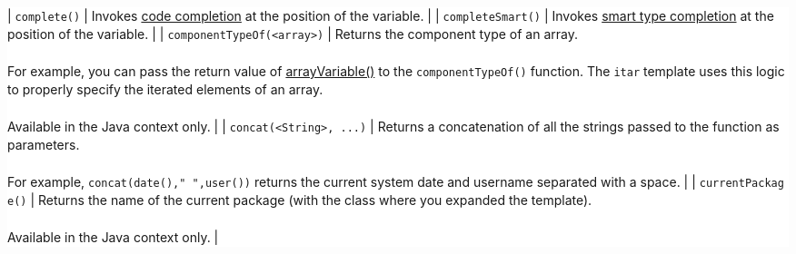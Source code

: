 | `complete()`                                            | Invokes [code completion](https://www.jetbrains.com/help/idea/auto-completing-code.html#basic_completion) at the position of the variable.                                                                                                                                                                                                                                                                                                                                                                                                                                                                                                                                                                                                                                                                                                                                                                                                                                                                                                                                                                           |
| `completeSmart()`                                       | Invokes [smart type completion](https://www.jetbrains.com/help/idea/auto-completing-code.html) at the position of the variable.                                                                                                                                                                                                                                                                                                                                                                                                                                                                                                                                                                                                                                                                                                                                                                                                                                                                                                                                                                                      |
| `componentTypeOf(<array>)`                              | Returns the component type of an array.<br><br>For example, you can pass the return value of [arrayVariable()](https://www.jetbrains.com/help/idea/edit-template-variables-dialog.html#arrayVariable) to the `componentTypeOf()` function. The `itar` template uses this logic to properly specify the iterated elements of an array.<br><br>Available in the Java context only.                                                                                                                                                                                                                                                                                                                                                                                                                                                                                                                                                                                                                                                                                                                                     |
| `concat(<String>, ...)`                                 | Returns a concatenation of all the strings passed to the function as parameters.<br><br>For example, `concat(date()," ",user())` returns the current system date and username separated with a space.                                                                                                                                                                                                                                                                                                                                                                                                                                                                                                                                                                                                                                                                                                                                                                                                                                                                                                                |
| `currentPackage()`                                      | Returns the name of the current package (with the class where you expanded the template).<br><br>Available in the Java context only.                                                                                                                                                                                                                                                                                                                                                                                                                                                                                                                                                                                                                                                                                                                                                                                                                                                                                                                                                                                 |